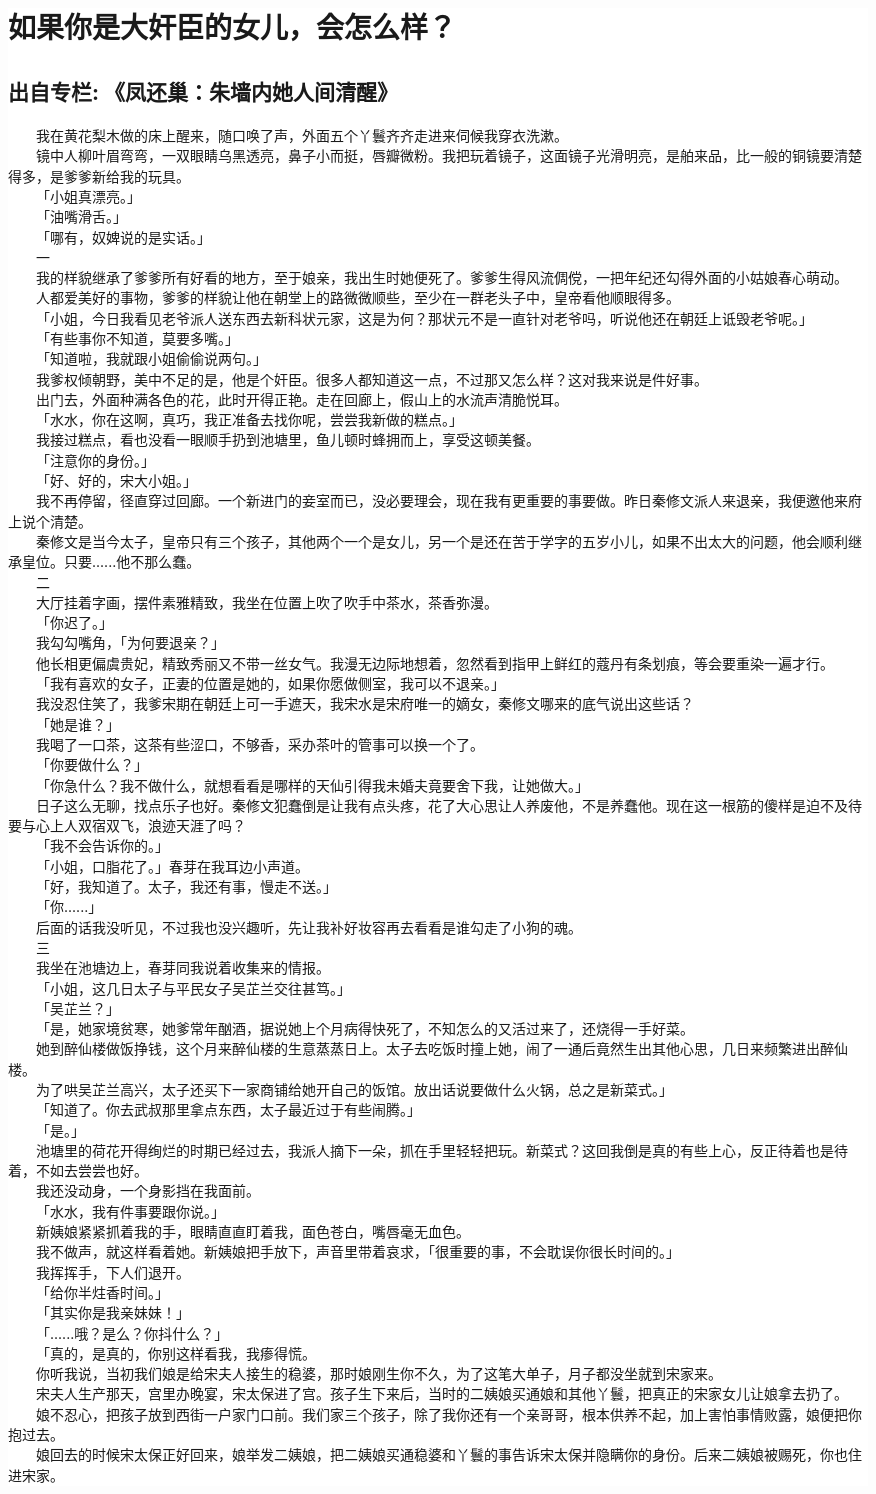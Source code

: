 # 如果你是大奸臣的女儿，会怎么样？  
## 出自专栏: 《凤还巢：朱墙内她人间清醒》  
&emsp;&emsp;我在黄花梨木做的床上醒来，随口唤了声，外面五个丫鬟齐齐走进来伺候我穿衣洗漱。  
&emsp;&emsp;镜中人柳叶眉弯弯，一双眼睛乌黑透亮，鼻子小而挺，唇瓣微粉。我把玩着镜子，这面镜子光滑明亮，是舶来品，比一般的铜镜要清楚得多，是爹爹新给我的玩具。  
&emsp;&emsp;「小姐真漂亮。」  
&emsp;&emsp;「油嘴滑舌。」  
&emsp;&emsp;「哪有，奴婢说的是实话。」  
&emsp;&emsp;一  
&emsp;&emsp;我的样貌继承了爹爹所有好看的地方，至于娘亲，我出生时她便死了。爹爹生得风流倜傥，一把年纪还勾得外面的小姑娘春心萌动。  
&emsp;&emsp;人都爱美好的事物，爹爹的样貌让他在朝堂上的路微微顺些，至少在一群老头子中，皇帝看他顺眼得多。  
&emsp;&emsp;「小姐，今日我看见老爷派人送东西去新科状元家，这是为何？那状元不是一直针对老爷吗，听说他还在朝廷上诋毁老爷呢。」  
&emsp;&emsp;「有些事你不知道，莫要多嘴。」  
&emsp;&emsp;「知道啦，我就跟小姐偷偷说两句。」  
&emsp;&emsp;我爹权倾朝野，美中不足的是，他是个奸臣。很多人都知道这一点，不过那又怎么样？这对我来说是件好事。  
&emsp;&emsp;出门去，外面种满各色的花，此时开得正艳。走在回廊上，假山上的水流声清脆悦耳。  
&emsp;&emsp;「水水，你在这啊，真巧，我正准备去找你呢，尝尝我新做的糕点。」  
&emsp;&emsp;我接过糕点，看也没看一眼顺手扔到池塘里，鱼儿顿时蜂拥而上，享受这顿美餐。  
&emsp;&emsp;「注意你的身份。」  
&emsp;&emsp;「好、好的，宋大小姐。」  
&emsp;&emsp;我不再停留，径直穿过回廊。一个新进门的妾室而已，没必要理会，现在我有更重要的事要做。昨日秦修文派人来退亲，我便邀他来府上说个清楚。  
&emsp;&emsp;秦修文是当今太子，皇帝只有三个孩子，其他两个一个是女儿，另一个是还在苦于学字的五岁小儿，如果不出太大的问题，他会顺利继承皇位。只要......他不那么蠢。  
&emsp;&emsp;二  
&emsp;&emsp;大厅挂着字画，摆件素雅精致，我坐在位置上吹了吹手中茶水，茶香弥漫。  
&emsp;&emsp;「你迟了。」  
&emsp;&emsp;我勾勾嘴角，「为何要退亲？」  
&emsp;&emsp;他长相更偏虞贵妃，精致秀丽又不带一丝女气。我漫无边际地想着，忽然看到指甲上鲜红的蔻丹有条划痕，等会要重染一遍才行。  
&emsp;&emsp;「我有喜欢的女子，正妻的位置是她的，如果你愿做侧室，我可以不退亲。」  
&emsp;&emsp;我没忍住笑了，我爹宋期在朝廷上可一手遮天，我宋水是宋府唯一的嫡女，秦修文哪来的底气说出这些话？  
&emsp;&emsp;「她是谁？」  
&emsp;&emsp;我喝了一口茶，这茶有些涩口，不够香，采办茶叶的管事可以换一个了。  
&emsp;&emsp;「你要做什么？」  
&emsp;&emsp;「你急什么？我不做什么，就想看看是哪样的天仙引得我未婚夫竟要舍下我，让她做大。」  
&emsp;&emsp;日子这么无聊，找点乐子也好。秦修文犯蠢倒是让我有点头疼，花了大心思让人养废他，不是养蠢他。现在这一根筋的傻样是迫不及待要与心上人双宿双飞，浪迹天涯了吗？  
&emsp;&emsp;「我不会告诉你的。」  
&emsp;&emsp;「小姐，口脂花了。」春芽在我耳边小声道。  
&emsp;&emsp;「好，我知道了。太子，我还有事，慢走不送。」  
&emsp;&emsp;「你......」  
&emsp;&emsp;后面的话我没听见，不过我也没兴趣听，先让我补好妆容再去看看是谁勾走了小狗的魂。  
&emsp;&emsp;三  
&emsp;&emsp;我坐在池塘边上，春芽同我说着收集来的情报。  
&emsp;&emsp;「小姐，这几日太子与平民女子吴芷兰交往甚笃。」  
&emsp;&emsp;「吴芷兰？」  
&emsp;&emsp;「是，她家境贫寒，她爹常年酗酒，据说她上个月病得快死了，不知怎么的又活过来了，还烧得一手好菜。  
&emsp;&emsp;她到醉仙楼做饭挣钱，这个月来醉仙楼的生意蒸蒸日上。太子去吃饭时撞上她，闹了一通后竟然生出其他心思，几日来频繁进出醉仙楼。  
&emsp;&emsp;为了哄吴芷兰高兴，太子还买下一家商铺给她开自己的饭馆。放出话说要做什么火锅，总之是新菜式。」  
&emsp;&emsp;「知道了。你去武叔那里拿点东西，太子最近过于有些闹腾。」  
&emsp;&emsp;「是。」  
&emsp;&emsp;池塘里的荷花开得绚烂的时期已经过去，我派人摘下一朵，抓在手里轻轻把玩。新菜式？这回我倒是真的有些上心，反正待着也是待着，不如去尝尝也好。  
&emsp;&emsp;我还没动身，一个身影挡在我面前。  
&emsp;&emsp;「水水，我有件事要跟你说。」  
&emsp;&emsp;新姨娘紧紧抓着我的手，眼睛直直盯着我，面色苍白，嘴唇毫无血色。  
&emsp;&emsp;我不做声，就这样看着她。新姨娘把手放下，声音里带着哀求，「很重要的事，不会耽误你很长时间的。」  
&emsp;&emsp;我挥挥手，下人们退开。  
&emsp;&emsp;「给你半炷香时间。」  
&emsp;&emsp;「其实你是我亲妹妹！」  
&emsp;&emsp;「......哦？是么？你抖什么？」  
&emsp;&emsp;「真的，是真的，你别这样看我，我瘆得慌。  
&emsp;&emsp;你听我说，当初我们娘是给宋夫人接生的稳婆，那时娘刚生你不久，为了这笔大单子，月子都没坐就到宋家来。  
&emsp;&emsp;宋夫人生产那天，宫里办晚宴，宋太保进了宫。孩子生下来后，当时的二姨娘买通娘和其他丫鬟，把真正的宋家女儿让娘拿去扔了。  
&emsp;&emsp;娘不忍心，把孩子放到西街一户家门口前。我们家三个孩子，除了我你还有一个亲哥哥，根本供养不起，加上害怕事情败露，娘便把你抱过去。  
&emsp;&emsp;娘回去的时候宋太保正好回来，娘举发二姨娘，把二姨娘买通稳婆和丫鬟的事告诉宋太保并隐瞒你的身份。后来二姨娘被赐死，你也住进宋家。  